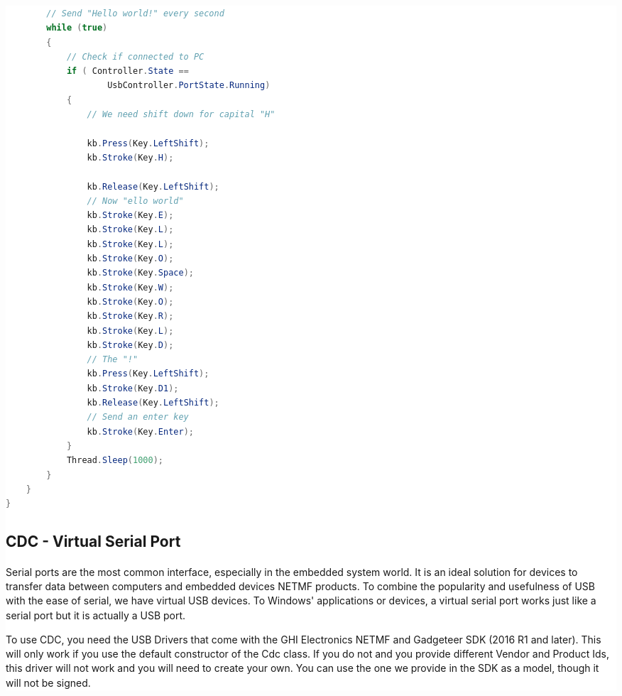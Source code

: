 ```cs
        // Send "Hello world!" every second
        while (true)
        {
            // Check if connected to PC
            if ( Controller.State ==
                    UsbController.PortState.Running)
            {
                // We need shift down for capital "H"
                 
                kb.Press(Key.LeftShift);
                kb.Stroke(Key.H);
               
                kb.Release(Key.LeftShift);
                // Now "ello world"
                kb.Stroke(Key.E);
                kb.Stroke(Key.L);
                kb.Stroke(Key.L);
                kb.Stroke(Key.O);
                kb.Stroke(Key.Space);
                kb.Stroke(Key.W);
                kb.Stroke(Key.O);
                kb.Stroke(Key.R);
                kb.Stroke(Key.L);
                kb.Stroke(Key.D);
                // The "!"
                kb.Press(Key.LeftShift);
                kb.Stroke(Key.D1);
                kb.Release(Key.LeftShift);
                // Send an enter key
                kb.Stroke(Key.Enter);
            }
            Thread.Sleep(1000);
        }
    }
}
```

## CDC - Virtual Serial Port

Serial ports are the most common interface, especially in the embedded system world. It is an ideal solution for devices to transfer data between computers and embedded devices NETMF products. To combine the popularity and usefulness of USB with the ease of serial, we have virtual USB devices. To Windows' applications or devices, a virtual serial port works just like a serial port but it is actually a USB port.

To use CDC, you need the USB Drivers that come with the GHI Electronics NETMF and Gadgeteer SDK (2016 R1 and later). This will only work if you use the default constructor of the Cdc class. If you do not and you provide different Vendor and Product Ids, this driver will not work and you will need to create your own. You can use the one we provide in the SDK as a model, though it will not be signed.
